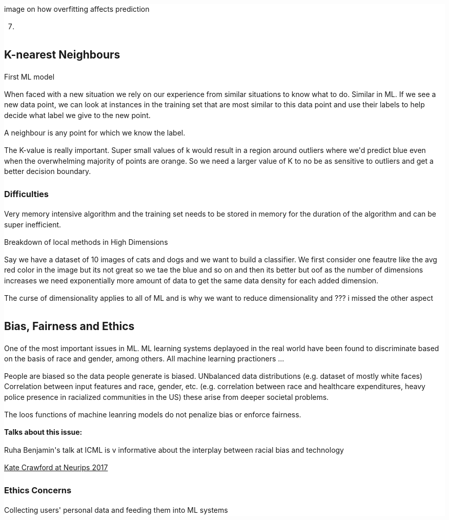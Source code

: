 
image on how overfitting affects prediction

7. 


## K-nearest Neighbours

First ML model

When faced with a new situation we rely on our experience from similar situations to know what to do. Similar in ML. If we see a new data point, we can look at instances in the training set that are most similar to this data point and use their labels to help decide what label we give to the new point.

A neighbour is any point for which we know the label. 

The K-value is really important. Super small values of k would result in a region around outliers where we'd predict blue even when the overwhelming majority of points are orange. So we need a larger value of K to no be as sensitive to outliers and get a better decision boundary. 

### Difficulties 

Very memory intensive algorithm and the training set needs to be stored in memory for the duration of the algorithm and can be super inefficient.

Breakdown of local methods in High Dimensions

Say we have a dataset of 10 images of cats and dogs and we want to build a classifier. We first consider one feautre like the avg red color in the image but its not great so we tae the blue and so on and then its better but oof as the number of dimensions increases we need exponentially more amount of data to get the same data density for each added dimension.

The curse of dimensionality applies to all of ML and is why we want to reduce dimensionality and ??? i missed the other aspect

## Bias, Fairness and Ethics

One of the most important issues in ML. ML learning systems deplayoed in the real world have been found to discriminate based on the basis of race and gender, among others. All machine learning practioners ...

People are biased so the data people generate is biased. UNbalanced data distributions (e.g. dataset of mostly white faces) Correlation between input features and race, gender, etc. (e.g. correlation between race and healthcare expenditures, heavy police presence in racialized communities in the US) these arise from deeper societal problems.

The loos functions of machine leanring models do not penalize bias or enforce fairness.

__Talks about this issue:__

Ruha Benjamin's talk at ICML is v informative about the interplay between racial bias and technology 

[Kate Crawford at Neurips 2017](https://www.youtube.com/watch?v=6Uao14eIyGc&ab_channel=SurajNath)

### Ethics Concerns
Collecting users' personal data and feeding them into ML systems
